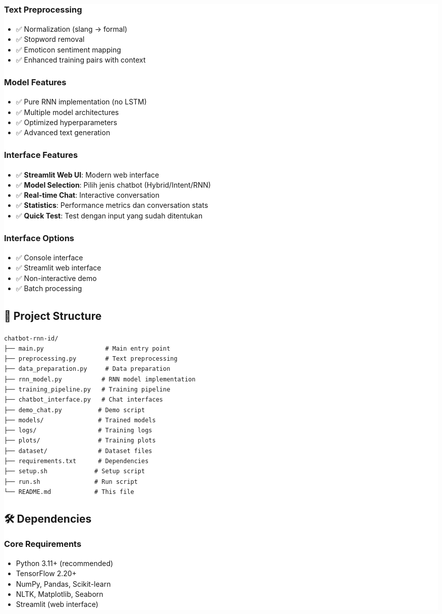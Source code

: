 ### Text Preprocessing
- ✅ Normalization (slang → formal)
- ✅ Stopword removal
- ✅ Emoticon sentiment mapping
- ✅ Enhanced training pairs with context

### Model Features
- ✅ Pure RNN implementation (no LSTM)
- ✅ Multiple model architectures
- ✅ Optimized hyperparameters
- ✅ Advanced text generation

### Interface Features
- ✅ **Streamlit Web UI**: Modern web interface
- ✅ **Model Selection**: Pilih jenis chatbot (Hybrid/Intent/RNN)
- ✅ **Real-time Chat**: Interactive conversation
- ✅ **Statistics**: Performance metrics dan conversation stats
- ✅ **Quick Test**: Test dengan input yang sudah ditentukan

### Interface Options
- ✅ Console interface
- ✅ Streamlit web interface
- ✅ Non-interactive demo
- ✅ Batch processing

## 📁 Project Structure

```
chatbot-rnn-id/
├── main.py                 # Main entry point
├── preprocessing.py        # Text preprocessing
├── data_preparation.py     # Data preparation
├── rnn_model.py           # RNN model implementation
├── training_pipeline.py   # Training pipeline
├── chatbot_interface.py   # Chat interfaces
├── demo_chat.py          # Demo script
├── models/               # Trained models
├── logs/                 # Training logs
├── plots/                # Training plots
├── dataset/              # Dataset files
├── requirements.txt      # Dependencies
├── setup.sh             # Setup script
├── run.sh               # Run script
└── README.md            # This file
```

## 🛠️ Dependencies

### Core Requirements
- Python 3.11+ (recommended)
- TensorFlow 2.20+
- NumPy, Pandas, Scikit-learn
- NLTK, Matplotlib, Seaborn
- Streamlit (web interface)
